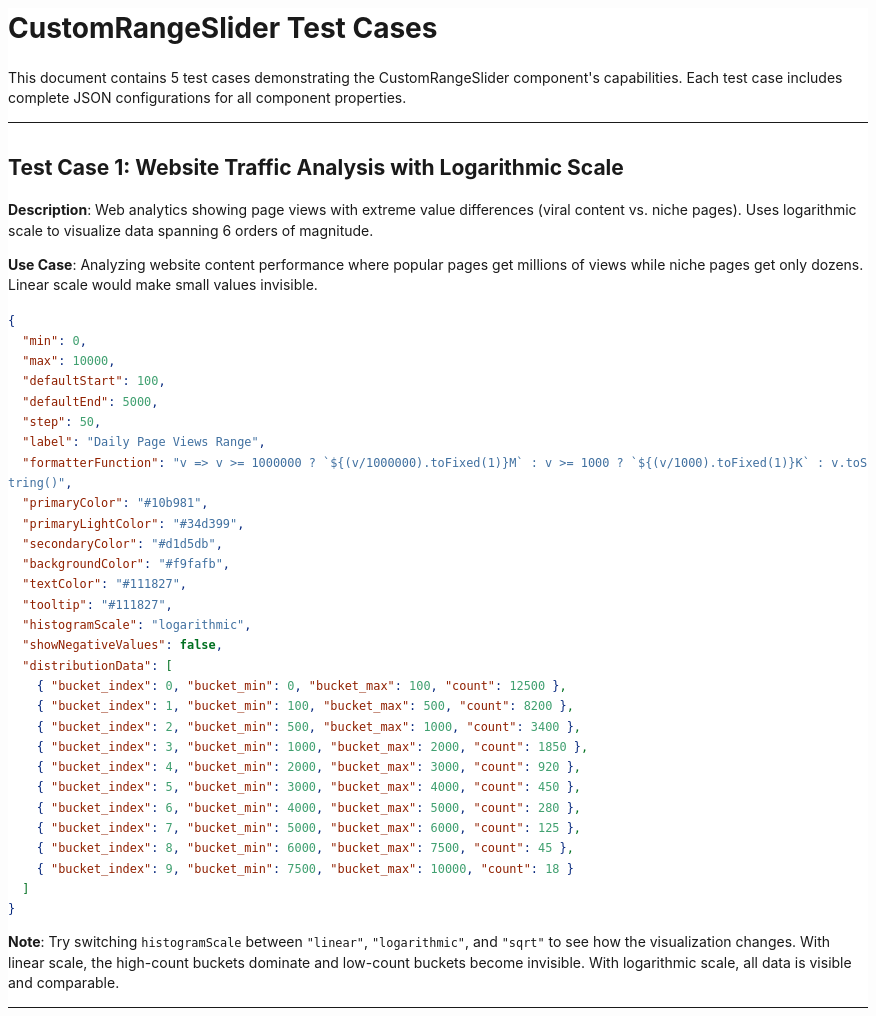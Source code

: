 # CustomRangeSlider Test Cases

This document contains 5 test cases demonstrating the CustomRangeSlider component's capabilities. Each test case includes complete JSON configurations for all component properties.

---

## Test Case 1: Website Traffic Analysis with Logarithmic Scale

**Description**: Web analytics showing page views with extreme value differences (viral content vs. niche pages). Uses logarithmic scale to visualize data spanning 6 orders of magnitude.

**Use Case**: Analyzing website content performance where popular pages get millions of views while niche pages get only dozens. Linear scale would make small values invisible.

```json
{
  "min": 0,
  "max": 10000,
  "defaultStart": 100,
  "defaultEnd": 5000,
  "step": 50,
  "label": "Daily Page Views Range",
  "formatterFunction": "v => v >= 1000000 ? `${(v/1000000).toFixed(1)}M` : v >= 1000 ? `${(v/1000).toFixed(1)}K` : v.toString()",
  "primaryColor": "#10b981",
  "primaryLightColor": "#34d399",
  "secondaryColor": "#d1d5db",
  "backgroundColor": "#f9fafb",
  "textColor": "#111827",
  "tooltip": "#111827",
  "histogramScale": "logarithmic",
  "showNegativeValues": false,
  "distributionData": [
    { "bucket_index": 0, "bucket_min": 0, "bucket_max": 100, "count": 12500 },
    { "bucket_index": 1, "bucket_min": 100, "bucket_max": 500, "count": 8200 },
    { "bucket_index": 2, "bucket_min": 500, "bucket_max": 1000, "count": 3400 },
    { "bucket_index": 3, "bucket_min": 1000, "bucket_max": 2000, "count": 1850 },
    { "bucket_index": 4, "bucket_min": 2000, "bucket_max": 3000, "count": 920 },
    { "bucket_index": 5, "bucket_min": 3000, "bucket_max": 4000, "count": 450 },
    { "bucket_index": 6, "bucket_min": 4000, "bucket_max": 5000, "count": 280 },
    { "bucket_index": 7, "bucket_min": 5000, "bucket_max": 6000, "count": 125 },
    { "bucket_index": 8, "bucket_min": 6000, "bucket_max": 7500, "count": 45 },
    { "bucket_index": 9, "bucket_min": 7500, "bucket_max": 10000, "count": 18 }
  ]
}
```

**Note**: Try switching `histogramScale` between `"linear"`, `"logarithmic"`, and `"sqrt"` to see how the visualization changes. With linear scale, the high-count buckets dominate and low-count buckets become invisible. With logarithmic scale, all data is visible and comparable.

---